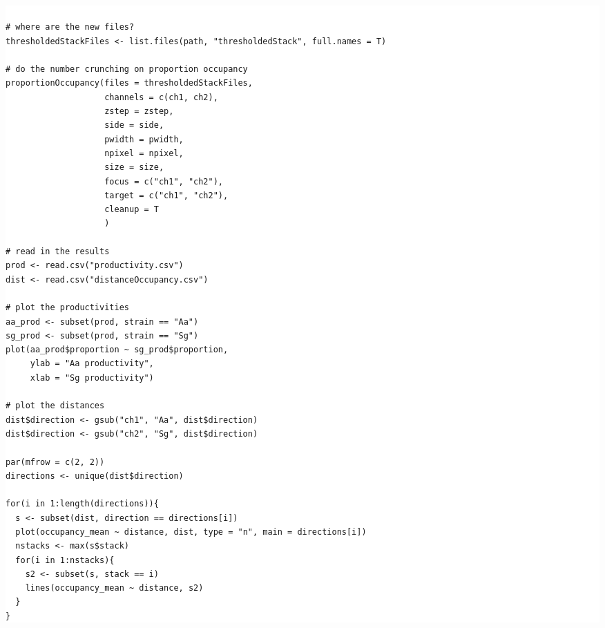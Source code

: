 ``` {.r}

# where are the new files?
thresholdedStackFiles <- list.files(path, "thresholdedStack", full.names = T)

# do the number crunching on proportion occupancy
proportionOccupancy(files = thresholdedStackFiles, 
                    channels = c(ch1, ch2),
                    zstep = zstep,
                    side = side,
                    pwidth = pwidth,
                    npixel = npixel,
                    size = size,
                    focus = c("ch1", "ch2"),
                    target = c("ch1", "ch2"),
                    cleanup = T
                    )

# read in the results
prod <- read.csv("productivity.csv")
dist <- read.csv("distanceOccupancy.csv")

# plot the productivities
aa_prod <- subset(prod, strain == "Aa")
sg_prod <- subset(prod, strain == "Sg")
plot(aa_prod$proportion ~ sg_prod$proportion,
     ylab = "Aa productivity",
     xlab = "Sg productivity")

# plot the distances
dist$direction <- gsub("ch1", "Aa", dist$direction)
dist$direction <- gsub("ch2", "Sg", dist$direction)

par(mfrow = c(2, 2))
directions <- unique(dist$direction)

for(i in 1:length(directions)){
  s <- subset(dist, direction == directions[i])
  plot(occupancy_mean ~ distance, dist, type = "n", main = directions[i])
  nstacks <- max(s$stack)
  for(i in 1:nstacks){
    s2 <- subset(s, stack == i)
    lines(occupancy_mean ~ distance, s2)
  }
}
```
